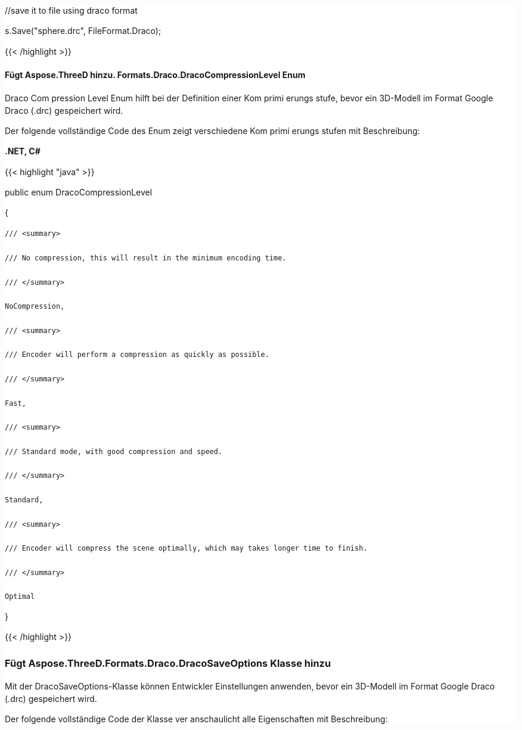 //save it to file using draco format

s.Save("sphere.drc", FileFormat.Draco);

{{< /highlight >}}
#### **Fügt Aspose.ThreeD hinzu. Formats.Draco.DracoCompressionLevel Enum**
Draco Com pression Level Enum hilft bei der Definition einer Kom primi erungs stufe, bevor ein 3D-Modell im Format Google Draco (.drc) gespeichert wird.

Der folgende vollständige Code des Enum zeigt verschiedene Kom primi erungs stufen mit Beschreibung:

**.NET, C#**

{{< highlight "java" >}}

 public enum DracoCompressionLevel

{

    /// <summary>

    /// No compression, this will result in the minimum encoding time.

    /// </summary>

    NoCompression,

    /// <summary>

    /// Encoder will perform a compression as quickly as possible.

    /// </summary>

    Fast,

    /// <summary>

    /// Standard mode, with good compression and speed.

    /// </summary>

    Standard,

    /// <summary>

    /// Encoder will compress the scene optimally, which may takes longer time to finish.

    /// </summary>

    Optimal

}

{{< /highlight >}}
### **Fügt Aspose.ThreeD.Formats.Draco.DracoSaveOptions Klasse hinzu**
Mit der DracoSaveOptions-Klasse können Entwickler Einstellungen anwenden, bevor ein 3D-Modell im Format Google Draco (.drc) gespeichert wird.

Der folgende vollständige Code der Klasse ver anschaulicht alle Eigenschaften mit Beschreibung:
